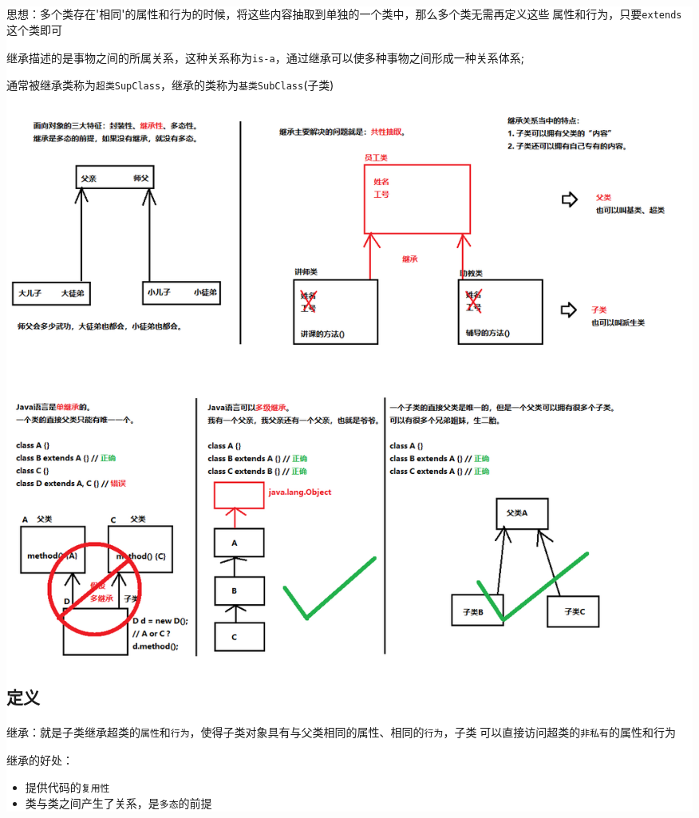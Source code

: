 思想：多个类存在'相同'的属性和行为的时候，将这些内容抽取到单独的一个类中，那么多个类无需再定义这些
属性和行为，只要`extends`这个类即可

继承描述的是事物之间的所属关系，这种关系称为`is-a`，通过继承可以使多种事物之间形成一种关系体系;

通常被继承类称为`超类SupClass`，继承的类称为`基类SubClass`(子类)

![](img/01-继承的基本概念.png)

![](img/04-Java继承的三个特点.png)

## 定义

继承：就是子类继承超类的`属性`和`行为`，使得子类对象具有与父类相同的属性、相同的`行为`，子类
可以直接访问超类的`非私有`的属性和行为

继承的好处：
- 提供代码的`复用性`
- 类与类之间产生了关系，是`多态`的前提
